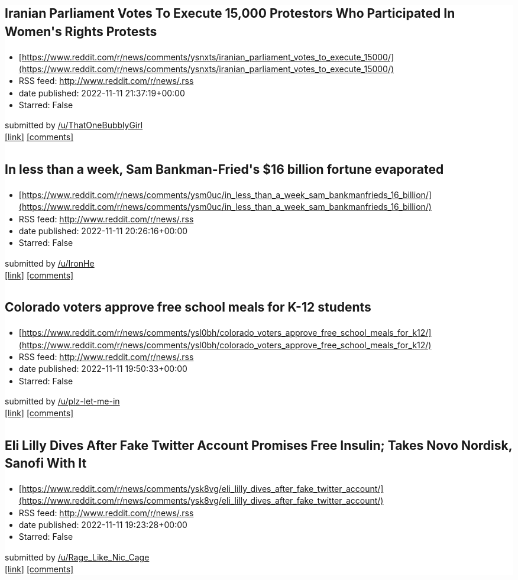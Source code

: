 ## Iranian Parliament Votes To Execute 15,000 Protestors Who Participated In Women's Rights Protests
 - [https://www.reddit.com/r/news/comments/ysnxts/iranian_parliament_votes_to_execute_15000/](https://www.reddit.com/r/news/comments/ysnxts/iranian_parliament_votes_to_execute_15000/)
 - RSS feed: http://www.reddit.com/r/news/.rss
 - date published: 2022-11-11 21:37:19+00:00
 - Starred: False

&#32; submitted by &#32; <a href="https://www.reddit.com/user/ThatOneBubblyGirl"> /u/ThatOneBubblyGirl </a> <br /> <span><a href="https://www.eviemagazine.com/post/iranian-parliament-votes-execute-15-000-protestors-participated-protests-womens-rights">[link]</a></span> &#32; <span><a href="https://www.reddit.com/r/news/comments/ysnxts/iranian_parliament_votes_to_execute_15000/">[comments]</a></span>

## In less than a week, Sam Bankman-Fried's $16 billion fortune evaporated
 - [https://www.reddit.com/r/news/comments/ysm0uc/in_less_than_a_week_sam_bankmanfrieds_16_billion/](https://www.reddit.com/r/news/comments/ysm0uc/in_less_than_a_week_sam_bankmanfrieds_16_billion/)
 - RSS feed: http://www.reddit.com/r/news/.rss
 - date published: 2022-11-11 20:26:16+00:00
 - Starred: False

&#32; submitted by &#32; <a href="https://www.reddit.com/user/IronHe"> /u/IronHe </a> <br /> <span><a href="https://abc17news.com/money/cnn-business-consumer/2022/11/11/in-less-than-a-week-sam-bankman-frieds-16-billion-fortune-evaporated/">[link]</a></span> &#32; <span><a href="https://www.reddit.com/r/news/comments/ysm0uc/in_less_than_a_week_sam_bankmanfrieds_16_billion/">[comments]</a></span>

## Colorado voters approve free school meals for K-12 students
 - [https://www.reddit.com/r/news/comments/ysl0bh/colorado_voters_approve_free_school_meals_for_k12/](https://www.reddit.com/r/news/comments/ysl0bh/colorado_voters_approve_free_school_meals_for_k12/)
 - RSS feed: http://www.reddit.com/r/news/.rss
 - date published: 2022-11-11 19:50:33+00:00
 - Starred: False

&#32; submitted by &#32; <a href="https://www.reddit.com/user/plz-let-me-in"> /u/plz-let-me-in </a> <br /> <span><a href="https://krdo.com/news/top-stories/2022/11/09/colorado-voters-approve-free-school-meals-for-k-12-students/">[link]</a></span> &#32; <span><a href="https://www.reddit.com/r/news/comments/ysl0bh/colorado_voters_approve_free_school_meals_for_k12/">[comments]</a></span>

## Eli Lilly Dives After Fake Twitter Account Promises Free Insulin; Takes Novo Nordisk, Sanofi With It
 - [https://www.reddit.com/r/news/comments/ysk8vg/eli_lilly_dives_after_fake_twitter_account/](https://www.reddit.com/r/news/comments/ysk8vg/eli_lilly_dives_after_fake_twitter_account/)
 - RSS feed: http://www.reddit.com/r/news/.rss
 - date published: 2022-11-11 19:23:28+00:00
 - Starred: False

&#32; submitted by &#32; <a href="https://www.reddit.com/user/Rage_Like_Nic_Cage"> /u/Rage_Like_Nic_Cage </a> <br /> <span><a href="https://www.investors.com/news/technology/lly-stock-dives-taking-novo-sanofi-with-it-after-fake-twitter-account-promises-free-insulin/">[link]</a></span> &#32; <span><a href="https://www.reddit.com/r/news/comments/ysk8vg/eli_lilly_dives_after_fake_twitter_account/">[comments]</a></span>
